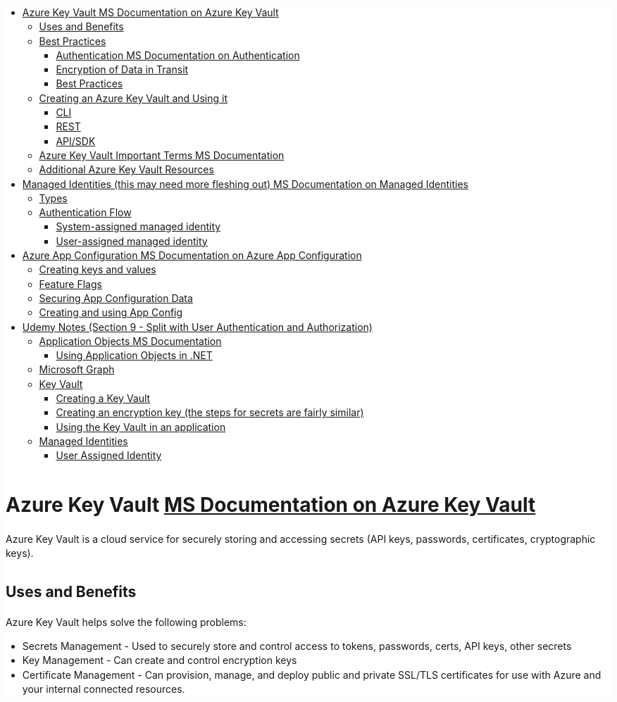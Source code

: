 - [Azure Key Vault MS Documentation on Azure Key Vault](#azure-key-vault-ms-documentation-on-azure-key-vault)
  - [Uses and Benefits](#uses-and-benefits)
  - [Best Practices](#best-practices)
    - [Authentication MS Documentation on Authentication](#authentication-ms-documentation-on-authentication)
    - [Encryption of Data in Transit](#encryption-of-data-in-transit)
    - [Best Practices](#best-practices-1)
  - [Creating an Azure Key Vault and Using it](#creating-an-azure-key-vault-and-using-it)
    - [CLI](#cli)
    - [REST](#rest)
    - [API/SDK](#apisdk)
  - [Azure Key Vault Important Terms MS Documentation](#azure-key-vault-important-terms-ms-documentation)
  - [Additional Azure Key Vault Resources](#additional-azure-key-vault-resources)
- [Managed Identities (this may need more fleshing out) MS Documentation on Managed Identities](#managed-identities-this-may-need-more-fleshing-out-ms-documentation-on-managed-identities)
  - [Types](#types)
  - [Authentication Flow](#authentication-flow)
    - [System-assigned managed identity](#system-assigned-managed-identity)
    - [User-assigned managed identity](#user-assigned-managed-identity)
- [Azure App Configuration MS Documentation on Azure App Configuration](#azure-app-configuration-ms-documentation-on-azure-app-configuration)
  - [Creating keys and values](#creating-keys-and-values)
  - [Feature Flags](#feature-flags)
  - [Securing App Configuration Data](#securing-app-configuration-data)
  - [Creating and using App Config](#creating-and-using-app-config)
- [Udemy Notes (Section 9 - Split with User Authentication and Authorization)](#udemy-notes-section-9---split-with-user-authentication-and-authorization)
  - [Application Objects MS Documentation](#application-objects-ms-documentation)
    - [Using Application Objects in .NET](#using-application-objects-in-net)
  - [Microsoft Graph](#microsoft-graph)
  - [Key Vault](#key-vault)
    - [Creating a Key Vault](#creating-a-key-vault)
    - [Creating an encryption key (the steps for secrets are fairly similar)](#creating-an-encryption-key-the-steps-for-secrets-are-fairly-similar)
    - [Using the Key Vault in an application](#using-the-key-vault-in-an-application)
  - [Managed Identities](#managed-identities)
    - [User Assigned Identity](#user-assigned-identity)

# Azure Key Vault [MS Documentation on Azure Key Vault](https://learn.microsoft.com/en-us/azure/key-vault/general/overview)
Azure Key Vault is a cloud service for securely storing and accessing secrets (API keys, passwords, certificates, cryptographic keys).

## Uses and Benefits
Azure Key Vault helps solve the following problems:
- Secrets Management - Used to securely store and control access to tokens, passwords, certs, API keys, other secrets
- Key Management - Can create and control encryption keys
- Certificate Management - Can provision, manage, and deploy public and private SSL/TLS certificates for use with Azure and your internal connected resources.
